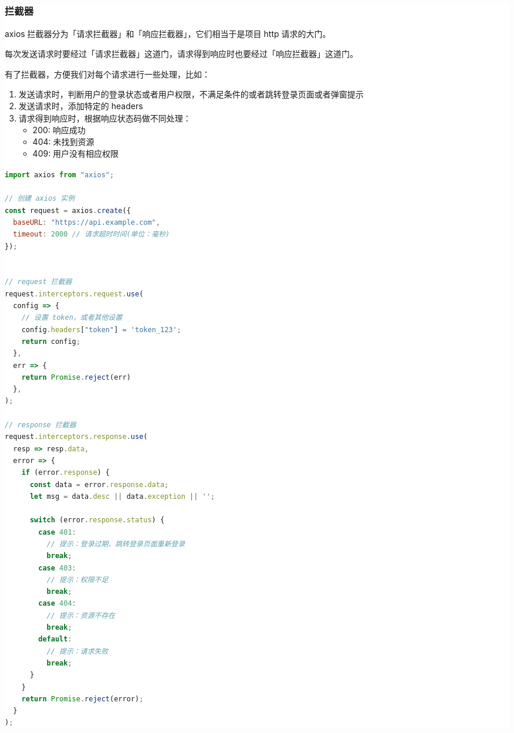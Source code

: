 
### 拦截器

axios 拦截器分为「请求拦截器」和「响应拦截器」，它们相当于是项目 http 请求的大门。

每次发送请求时要经过「请求拦截器」这道门，请求得到响应时也要经过「响应拦截器」这道门。

有了拦截器，方便我们对每个请求进行一些处理，比如：

1. 发送请求时，判断用户的登录状态或者用户权限，不满足条件的或者跳转登录页面或者弹窗提示
2. 发送请求时，添加特定的 headers
3. 请求得到响应时，根据响应状态码做不同处理：
   + 200: 响应成功
   + 404: 未找到资源
   + 409: 用户没有相应权限

```js
import axios from "axios";

// 创建 axios 实例
const request = axios.create({
  baseURL: "https://api.example.com",
  timeout: 2000 // 请求超时时间(单位：毫秒)
});


// request 拦截器
request.interceptors.request.use(
  config => {
    // 设置 token，或者其他设置
    config.headers["token"] = 'token_123';
    return config;
  },
  err => {
    return Promise.reject(err)
  },
);

// response 拦截器
request.interceptors.response.use(
  resp => resp.data,
  error => {
    if (error.response) {
      const data = error.response.data;
      let msg = data.desc || data.exception || '';

      switch (error.response.status) {
        case 401:
          // 提示：登录过期，跳转登录页面重新登录
          break;
        case 403:
          // 提示：权限不足
          break;
        case 404:
          // 提示：资源不存在
          break;
        default:
          // 提示：请求失败
          break;
      }
    }
    return Promise.reject(error);
  }
);
```
